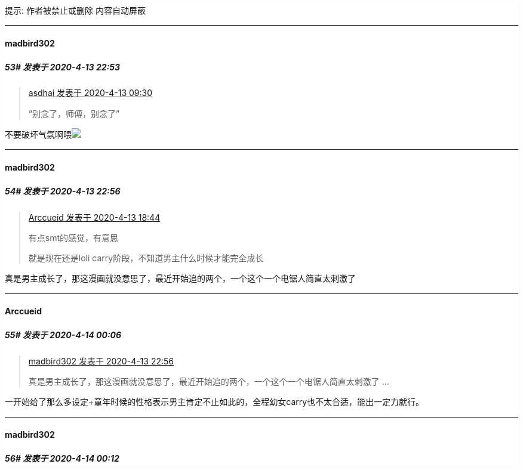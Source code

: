 提示: 作者被禁止或删除 内容自动屏蔽



-----

####  madbird302  
##### 53#       发表于 2020-4-13 22:53



<blockquote><a href="httphttps://bbs.saraba1st.com/2b/forum.php?mod=redirect&amp;goto=findpost&amp;pid=47062083&amp;ptid=1854116" target="_blank">asdhai 发表于 2020-4-13 09:30</a>

“别念了，师傅，别念了”</blockquote>
不要破坏气氛啊喂<img src="https://static.saraba1st.com/image/smiley/face2017/068.png" referrerpolicy="no-referrer">







-----

####  madbird302  
##### 54#       发表于 2020-4-13 22:56



<blockquote><a href="httphttps://bbs.saraba1st.com/2b/forum.php?mod=redirect&amp;goto=findpost&amp;pid=47067914&amp;ptid=1854116" target="_blank">Arccueid 发表于 2020-4-13 18:44</a>

有点smt的感觉，有意思

就是现在还是loli carry阶段，不知道男主什么时候才能完全成长</blockquote>
真是男主成长了，那这漫画就没意思了，最近开始追的两个，一个这个一个电锯人简直太刺激了







-----

####  Arccueid  
##### 55#       发表于 2020-4-14 00:06



<blockquote><a href="httphttps://bbs.saraba1st.com/2b/forum.php?mod=redirect&amp;goto=findpost&amp;pid=47070315&amp;ptid=1854116" target="_blank">madbird302 发表于 2020-4-13 22:56</a>

真是男主成长了，那这漫画就没意思了，最近开始追的两个，一个这个一个电锯人简直太刺激了 ...</blockquote>
一开始给了那么多设定+童年时候的性格表示男主肯定不止如此的，全程幼女carry也不太合适，能出一定力就行。







-----

####  madbird302  
##### 56#       发表于 2020-4-14 00:12

